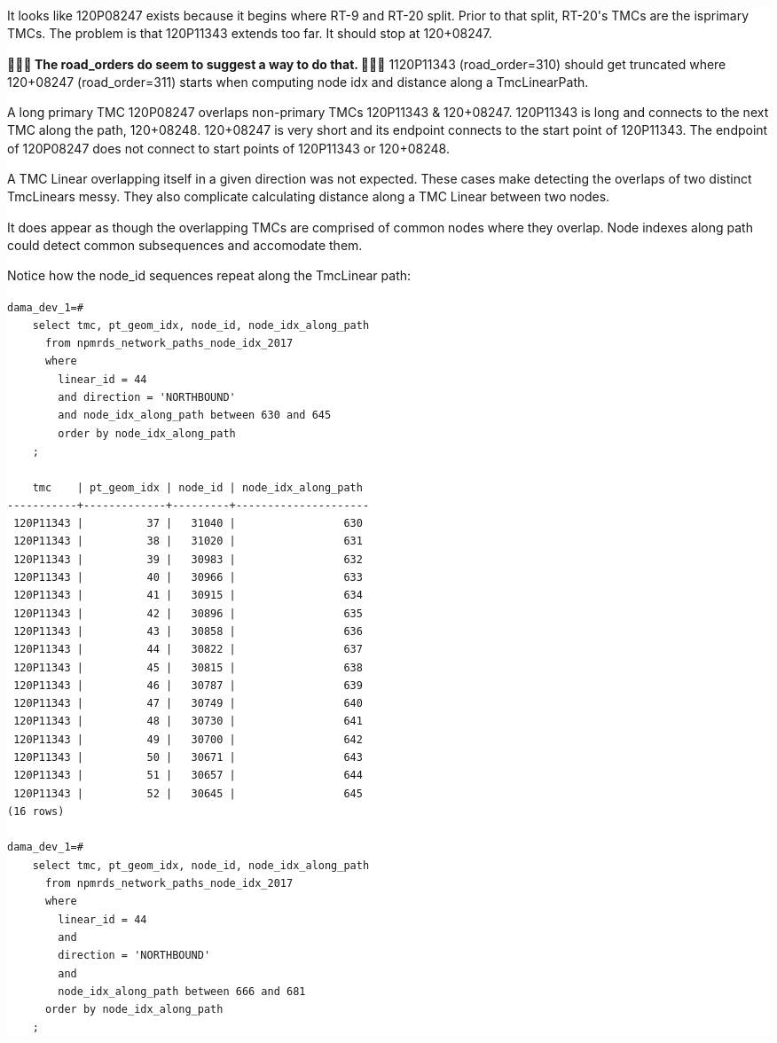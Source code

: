 It looks like 120P08247 exists because it begins where RT-9 and RT-20 split.
Prior to that split, RT-20's TMCs are the isprimary TMCs.
The problem is that 120P11343 extends too far.
It should stop at 120+08247.

**🔑🔑🔑 The road_orders do seem to suggest a way to do that. 🔑🔑🔑**
1120P11343 (road_order=310) should get truncated
where 120+08247 (road_order=311) starts
when computing node idx and distance along a TmcLinearPath.


A long primary TMC 120P08247 overlaps non-primary TMCs 120P11343 & 120+08247.
120P11343 is long and connects to the next TMC along the path, 120+08248.
120+08247 is very short and its endpoint connects to the start point of 120P11343.
The endpoint of 120P08247 does not connect to start points of 120P11343 or 120+08248.

A TMC Linear overlapping itself in a given direction was not expected.
These cases make detecting the overlaps of two distinct TmcLinears messy.
They also complicate calculating distance along a TMC Linear between two nodes.

It does appear as though the overlapping TMCs are comprised of common nodes where they overlap.
Node indexes along path could detect common subsequences and accomodate them.

Notice how the node_id sequences repeat along the TmcLinear path:

```
dama_dev_1=#
    select tmc, pt_geom_idx, node_id, node_idx_along_path
      from npmrds_network_paths_node_idx_2017
      where
        linear_id = 44
        and direction = 'NORTHBOUND'
        and node_idx_along_path between 630 and 645
        order by node_idx_along_path
    ;

    tmc    | pt_geom_idx | node_id | node_idx_along_path 
-----------+-------------+---------+---------------------
 120P11343 |          37 |   31040 |                 630
 120P11343 |          38 |   31020 |                 631
 120P11343 |          39 |   30983 |                 632
 120P11343 |          40 |   30966 |                 633
 120P11343 |          41 |   30915 |                 634
 120P11343 |          42 |   30896 |                 635
 120P11343 |          43 |   30858 |                 636
 120P11343 |          44 |   30822 |                 637
 120P11343 |          45 |   30815 |                 638
 120P11343 |          46 |   30787 |                 639
 120P11343 |          47 |   30749 |                 640
 120P11343 |          48 |   30730 |                 641
 120P11343 |          49 |   30700 |                 642
 120P11343 |          50 |   30671 |                 643
 120P11343 |          51 |   30657 |                 644
 120P11343 |          52 |   30645 |                 645
(16 rows)

dama_dev_1=#
    select tmc, pt_geom_idx, node_id, node_idx_along_path
      from npmrds_network_paths_node_idx_2017
      where
        linear_id = 44
        and
        direction = 'NORTHBOUND'
        and
        node_idx_along_path between 666 and 681
      order by node_idx_along_path
    ;
```